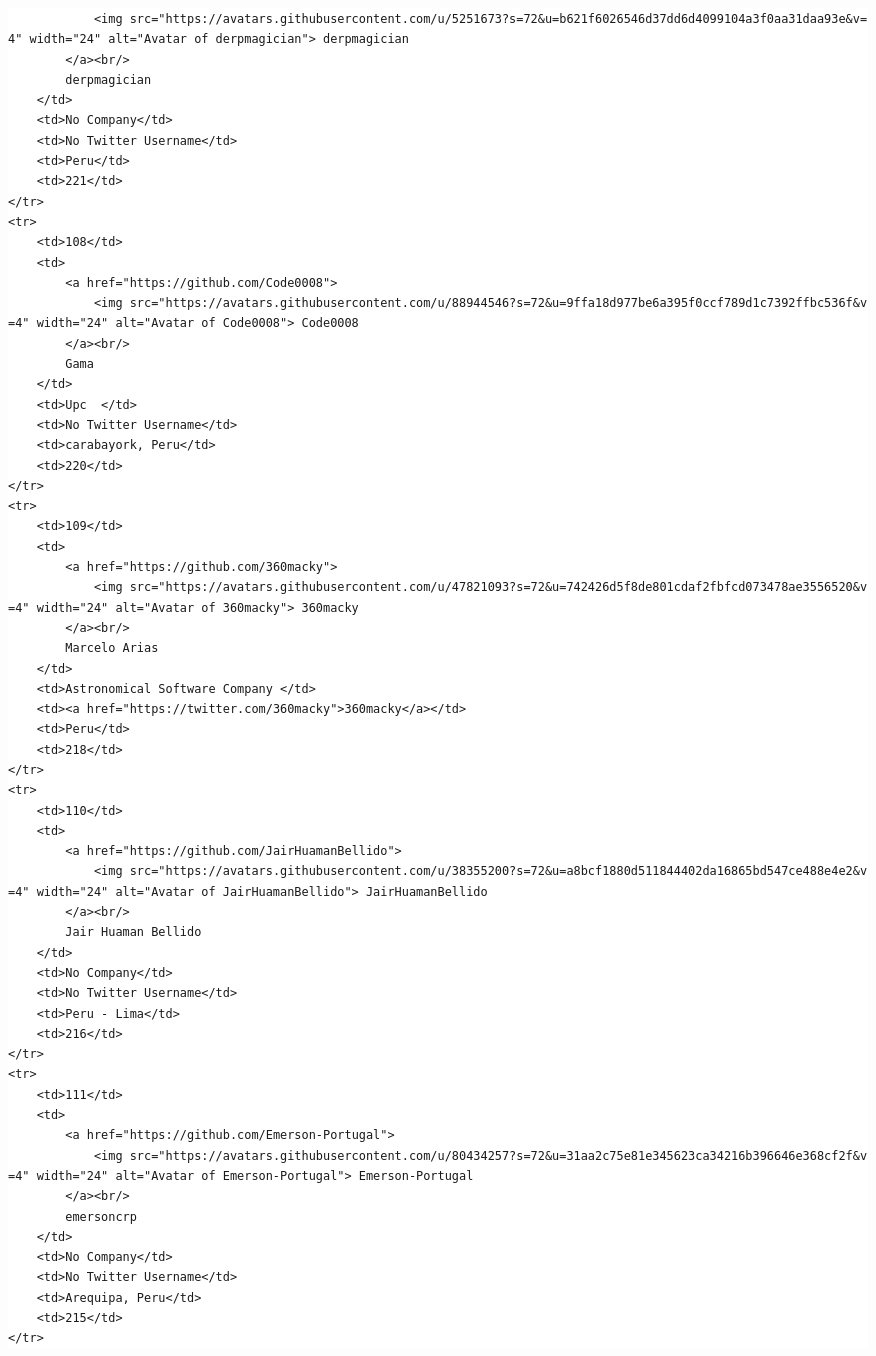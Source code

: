 				<img src="https://avatars.githubusercontent.com/u/5251673?s=72&u=b621f6026546d37dd6d4099104a3f0aa31daa93e&v=4" width="24" alt="Avatar of derpmagician"> derpmagician
			</a><br/>
			derpmagician
		</td>
		<td>No Company</td>
		<td>No Twitter Username</td>
		<td>Peru</td>
		<td>221</td>
	</tr>
	<tr>
		<td>108</td>
		<td>
			<a href="https://github.com/Code0008">
				<img src="https://avatars.githubusercontent.com/u/88944546?s=72&u=9ffa18d977be6a395f0ccf789d1c7392ffbc536f&v=4" width="24" alt="Avatar of Code0008"> Code0008
			</a><br/>
			Gama
		</td>
		<td>Upc  </td>
		<td>No Twitter Username</td>
		<td>carabayork, Peru</td>
		<td>220</td>
	</tr>
	<tr>
		<td>109</td>
		<td>
			<a href="https://github.com/360macky">
				<img src="https://avatars.githubusercontent.com/u/47821093?s=72&u=742426d5f8de801cdaf2fbfcd073478ae3556520&v=4" width="24" alt="Avatar of 360macky"> 360macky
			</a><br/>
			Marcelo Arias
		</td>
		<td>Astronomical Software Company </td>
		<td><a href="https://twitter.com/360macky">360macky</a></td>
		<td>Peru</td>
		<td>218</td>
	</tr>
	<tr>
		<td>110</td>
		<td>
			<a href="https://github.com/JairHuamanBellido">
				<img src="https://avatars.githubusercontent.com/u/38355200?s=72&u=a8bcf1880d511844402da16865bd547ce488e4e2&v=4" width="24" alt="Avatar of JairHuamanBellido"> JairHuamanBellido
			</a><br/>
			Jair Huaman Bellido
		</td>
		<td>No Company</td>
		<td>No Twitter Username</td>
		<td>Peru - Lima</td>
		<td>216</td>
	</tr>
	<tr>
		<td>111</td>
		<td>
			<a href="https://github.com/Emerson-Portugal">
				<img src="https://avatars.githubusercontent.com/u/80434257?s=72&u=31aa2c75e81e345623ca34216b396646e368cf2f&v=4" width="24" alt="Avatar of Emerson-Portugal"> Emerson-Portugal
			</a><br/>
			emersoncrp
		</td>
		<td>No Company</td>
		<td>No Twitter Username</td>
		<td>Arequipa, Peru</td>
		<td>215</td>
	</tr>